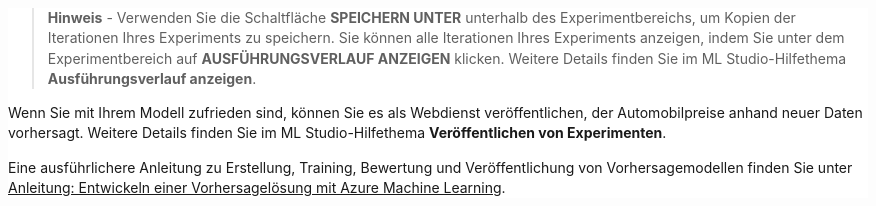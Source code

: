 > **Hinweis** - Verwenden Sie die Schaltfläche **SPEICHERN UNTER** unterhalb des Experimentbereichs, um Kopien der Iterationen Ihres Experiments zu speichern. Sie können alle Iterationen Ihres Experiments anzeigen, indem Sie unter dem Experimentbereich auf **AUSFÜHRUNGSVERLAUF ANZEIGEN** klicken. Weitere Details finden Sie im ML Studio-Hilfethema **Ausführungsverlauf anzeigen**.

Wenn Sie mit Ihrem Modell zufrieden sind, können Sie es als Webdienst veröffentlichen, der Automobilpreise anhand neuer Daten vorhersagt. Weitere Details finden Sie im ML Studio-Hilfethema **Veröffentlichen von Experimenten**.

Eine ausführlichere Anleitung zu Erstellung, Training, Bewertung und Veröffentlichung von Vorhersagemodellen finden Sie unter [Anleitung: Entwickeln einer Vorhersagelösung mit Azure Machine Learning][Anleitung: Entwickeln einer Vorhersagelösung mit Azure Machine Learning].



  [Schritt 1: Datensammlung]: #step-1-get-data
  [Schritt 2: Datenvorverarbeitung]: #step-2-pre-process-data
  [Schritt 3: Definition von Funktionen]: #step-3-define-features
  [Schritt 4: Auswählen und Anwenden eines Lernalgorithmus]: #step-4-choose-and-apply-a-learning-algorithm
  [Schritt 5: Vorhersagen über neue Daten]: #step-5-predict-over-new-data
  [Palettensuche]: ./media/machine-learning-create-experiment/screen1a.png
  [Datensatz]: ./media/machine-learning-create-experiment/screen1.png
  [Datensatzvisualisierung]: ./media/machine-learning-create-experiment/screen1b.png
  [Spalten auswählen]: ./media/machine-learning-create-experiment/screen3.png
  [Projektspalteneigenschaften]: ./media/machine-learning-create-experiment/screen4.png
  [Eigenschaften für "Bereinigung fehlender Werte"]: ./media/machine-learning-create-experiment/screen4a.png
  [Erste Experimentausführung]: ./media/machine-learning-create-experiment/screen5.png
  [1]: ./media/machine-learning-create-experiment/screen6.png
  [Spaltenauswahl "price"]: ./media/machine-learning-create-experiment/screen7.png
  [Anwenden des Lernalgorithmus]: ./media/machine-learning-create-experiment/screen8.png
  [Modul Modell bewerten]: ./media/machine-learning-create-experiment/screen8a.png
  [Auswertung der Ergebnisse]: ./media/machine-learning-create-experiment/screen9.png
  [Abgeschlossenes Experiment]: ./media/machine-learning-create-experiment/screen10.png
  [Anleitung: Entwickeln einer Vorhersagelösung mit Azure Machine Learning]: http://azure.microsoft.com/de-de/documentation/articles/machine-learning-walkthrough-develop-predictive-solution/
